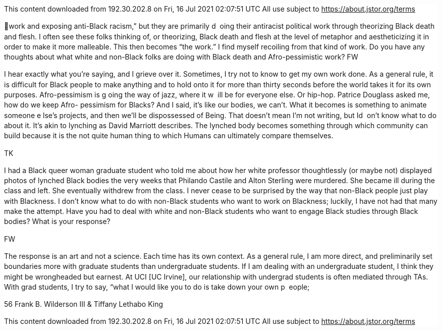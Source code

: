This content downloaded from 192.30.202.8 on Fri, 16 Jul 2021 02:07:51 UTC
All use subject to https://about.jstor.org/terms

work and exposing anti-­Black racism,” but they are primarily d
­ oing
their antiracist po­liti­cal work through theorizing Black death and flesh.
I often see ­these folks thinking of, or theorizing, Black death and flesh
at the level of meta­phor and aestheticizing it in order to make it more
malleable. This then becomes “the work.” I find myself recoiling from
that kind of work. Do you have any thoughts about what white and
non-­Black folks are ­doing with Black death and Afro-­pessimistic work?
FW

I hear exactly what ­you’re saying, and I grieve over it. Sometimes, I
try not to know to get my own work done. As a general rule, it is difficult for Black ­people to make anything and to hold onto it for more
than thirty seconds before the world takes it for its own purposes.
Afro-­pessimism is g­ oing the way of jazz, where it w
­ ill be for every­one
­else. Or hip-­hop. Patrice Douglass asked me, how do we keep Afro-­
pessimism for Blacks? And I said, it’s like our bodies, we ­can’t. What
it becomes is something to animate someone e­ lse’s proj­ects, and then
­we’ll be dispossessed of Being. That ­doesn’t mean I’m not writing, but
Id
­ on’t know what to do about it. It’s akin to lynching as David Marriott
describes. The lynched body becomes something through which community can build ­because it is the not quite ­human t­hing to which
­Humans can ultimately compare themselves.

TK

I had a Black queer ­woman gradu­ate student who told me about how
her white professor thoughtlessly (or maybe not) displayed photos of
lynched Black bodies the very weeks that Philando Castile and Alton
Sterling ­were murdered. She became ill during the class and left. She
eventually withdrew from the class. I never cease to be surprised by
the way that non-­Black ­people just play with Blackness. I ­don’t know
what to do with non-­Black students who want to work on Blackness;
luckily, I have not had that many make the attempt. Have you had to
deal with white and non-­Black students who want to engage Black
studies through Black bodies? What is your response?

FW

The response is an art and not a science. Each time has its own context.
As a general rule, I am more direct, and preliminarily set bound­aries
more with gradu­ate students than undergraduate students. If I am
dealing with an undergraduate student, I think they might be wrongheaded but earnest. At UCI [UC Irvine], our relationship with undergrad students is often mediated through TAs. With grad students, I
try to say, “what I would like you to do is take down your own p
­ eople;

56 Frank B. Wilderson III & Tiffany Lethabo King

This content downloaded from 192.30.202.8 on Fri, 16 Jul 2021 02:07:51 UTC
All use subject to https://about.jstor.org/terms
